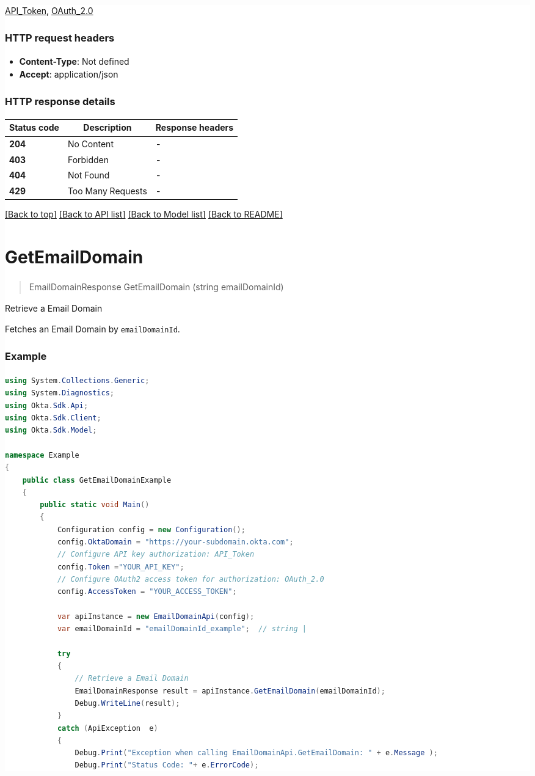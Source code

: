 [API_Token](../README.md#API_Token), [OAuth_2.0](../README.md#OAuth_2.0)

### HTTP request headers

 - **Content-Type**: Not defined
 - **Accept**: application/json


### HTTP response details
| Status code | Description | Response headers |
|-------------|-------------|------------------|
| **204** | No Content |  -  |
| **403** | Forbidden |  -  |
| **404** | Not Found |  -  |
| **429** | Too Many Requests |  -  |

[[Back to top]](#) [[Back to API list]](../README.md#documentation-for-api-endpoints) [[Back to Model list]](../README.md#documentation-for-models) [[Back to README]](../README.md)

<a name="getemaildomain"></a>
# **GetEmailDomain**
> EmailDomainResponse GetEmailDomain (string emailDomainId)

Retrieve a Email Domain

Fetches an Email Domain by `emailDomainId`.

### Example
```csharp
using System.Collections.Generic;
using System.Diagnostics;
using Okta.Sdk.Api;
using Okta.Sdk.Client;
using Okta.Sdk.Model;

namespace Example
{
    public class GetEmailDomainExample
    {
        public static void Main()
        {
            Configuration config = new Configuration();
            config.OktaDomain = "https://your-subdomain.okta.com";
            // Configure API key authorization: API_Token
            config.Token ="YOUR_API_KEY";
            // Configure OAuth2 access token for authorization: OAuth_2.0
            config.AccessToken = "YOUR_ACCESS_TOKEN";

            var apiInstance = new EmailDomainApi(config);
            var emailDomainId = "emailDomainId_example";  // string | 

            try
            {
                // Retrieve a Email Domain
                EmailDomainResponse result = apiInstance.GetEmailDomain(emailDomainId);
                Debug.WriteLine(result);
            }
            catch (ApiException  e)
            {
                Debug.Print("Exception when calling EmailDomainApi.GetEmailDomain: " + e.Message );
                Debug.Print("Status Code: "+ e.ErrorCode);
```